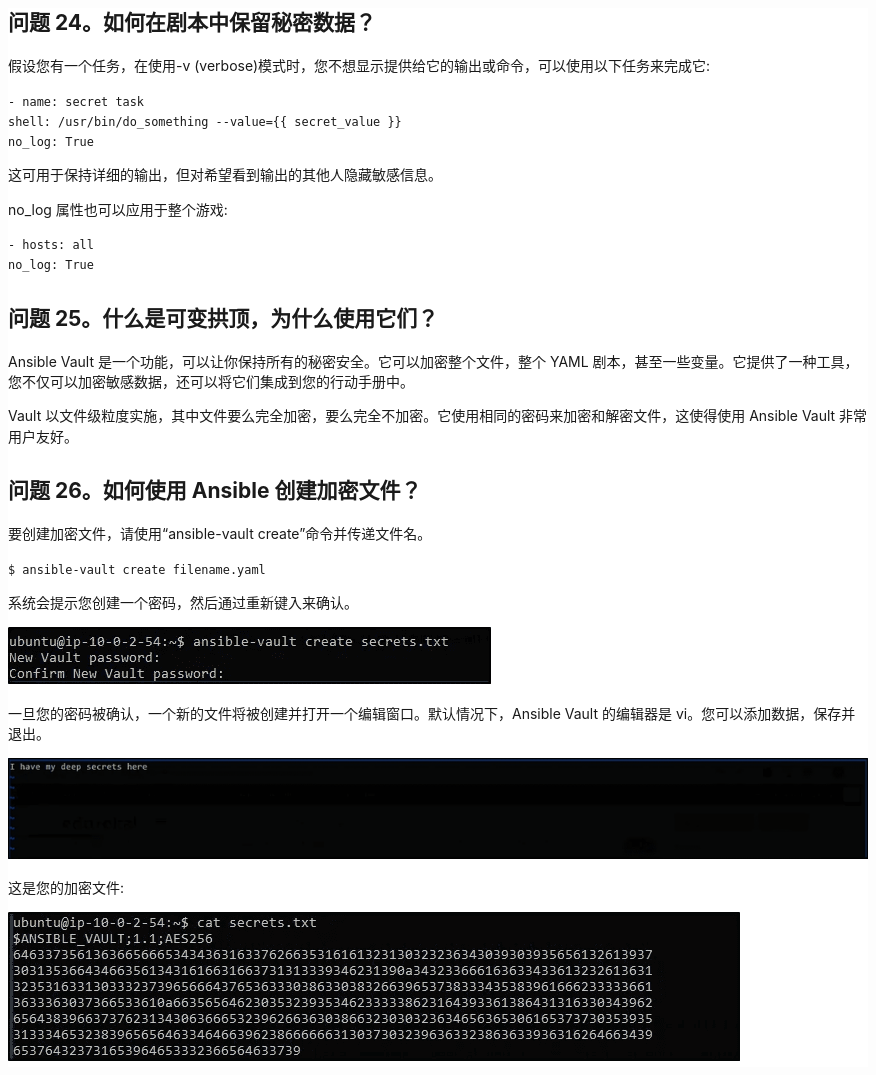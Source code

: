 ## 问题 24。如何在剧本中保留秘密数据？

假设您有一个任务，在使用-v (verbose)模式时，您不想显示提供给它的输出或命令，可以使用以下任务来完成它:

```
- name: secret task
shell: /usr/bin/do_something --value={{ secret_value }}
no_log: True
```

这可用于保持详细的输出，但对希望看到输出的其他人隐藏敏感信息。

no_log 属性也可以应用于整个游戏:

```
- hosts: all 
no_log: True
```

## 问题 25。什么是可变拱顶，为什么使用它们？

Ansible Vault 是一个功能，可以让你保持所有的秘密安全。它可以加密整个文件，整个 YAML 剧本，甚至一些变量。它提供了一种工具，您不仅可以加密敏感数据，还可以将它们集成到您的行动手册中。

Vault 以文件级粒度实施，其中文件要么完全加密，要么完全不加密。它使用相同的密码来加密和解密文件，这使得使用 Ansible Vault 非常用户友好。

## 问题 26。如何使用 Ansible 创建加密文件？

要创建加密文件，请使用“ansible-vault create”命令并传递文件名。

`$ ansible-vault create filename.yaml`

系统会提示您创建一个密码，然后通过重新键入来确认。

![](img/de462b9b1e3f3d45396a7bbb10199ceb.png)

一旦您的密码被确认，一个新的文件将被创建并打开一个编辑窗口。默认情况下，Ansible Vault 的编辑器是 vi。您可以添加数据，保存并退出。

![](img/d98f09b422ca6d2a5f7fd1ecfbeea742.png)

这是您的加密文件:

![](img/34c69944774e843a500449925930412c.png)
